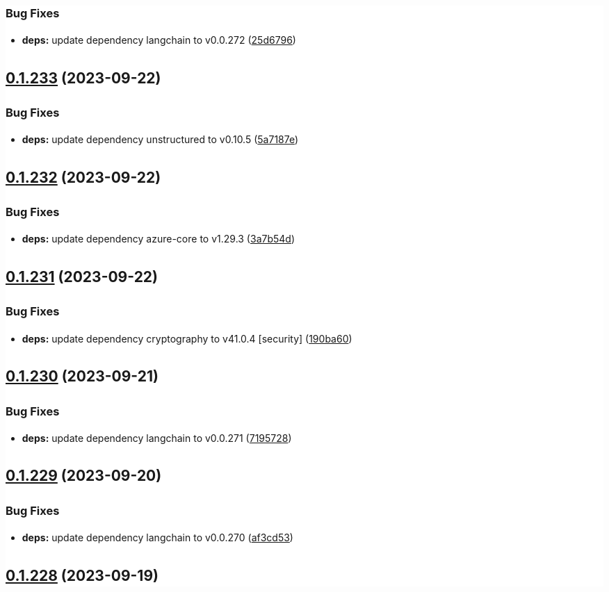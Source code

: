 
### Bug Fixes

* **deps:** update dependency langchain to v0.0.272 ([25d6796](https://github.com/timoa/ai-gpt-experiments/commit/25d679648bd477585ab1c805e1e30226e2553a99))

## [0.1.233](https://github.com/timoa/ai-gpt-experiments/compare/v0.1.232...v0.1.233) (2023-09-22)


### Bug Fixes

* **deps:** update dependency unstructured to v0.10.5 ([5a7187e](https://github.com/timoa/ai-gpt-experiments/commit/5a7187ec5602273e485443f5156a1268d7b3fb21))

## [0.1.232](https://github.com/timoa/ai-gpt-experiments/compare/v0.1.231...v0.1.232) (2023-09-22)


### Bug Fixes

* **deps:** update dependency azure-core to v1.29.3 ([3a7b54d](https://github.com/timoa/ai-gpt-experiments/commit/3a7b54d715ea335e21838eae4a6d993b5f21cb1a))

## [0.1.231](https://github.com/timoa/ai-gpt-experiments/compare/v0.1.230...v0.1.231) (2023-09-22)


### Bug Fixes

* **deps:** update dependency cryptography to v41.0.4 [security] ([190ba60](https://github.com/timoa/ai-gpt-experiments/commit/190ba6009e939dadd30261b513f6acb811a5abc7))

## [0.1.230](https://github.com/timoa/ai-gpt-experiments/compare/v0.1.229...v0.1.230) (2023-09-21)


### Bug Fixes

* **deps:** update dependency langchain to v0.0.271 ([7195728](https://github.com/timoa/ai-gpt-experiments/commit/7195728acbd3994e6d06a1309e93eb091fcdb459))

## [0.1.229](https://github.com/timoa/ai-gpt-experiments/compare/v0.1.228...v0.1.229) (2023-09-20)


### Bug Fixes

* **deps:** update dependency langchain to v0.0.270 ([af3cd53](https://github.com/timoa/ai-gpt-experiments/commit/af3cd53f6633bf41d71b3ee0a0f6adaf8cc6c47f))

## [0.1.228](https://github.com/timoa/ai-gpt-experiments/compare/v0.1.227...v0.1.228) (2023-09-19)
